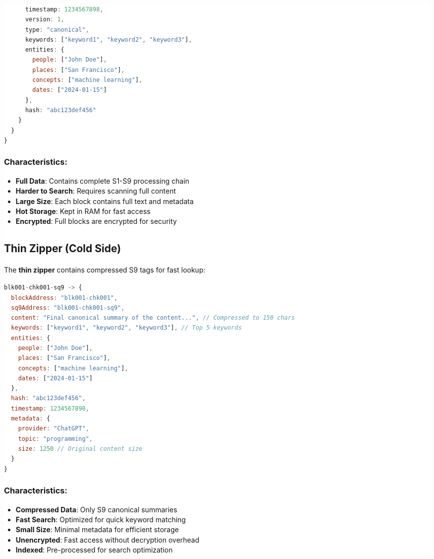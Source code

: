 ```javascript
      timestamp: 1234567898,
      version: 1,
      type: "canonical",
      keywords: ["keyword1", "keyword2", "keyword3"],
      entities: {
        people: ["John Doe"],
        places: ["San Francisco"],
        concepts: ["machine learning"],
        dates: ["2024-01-15"]
      },
      hash: "abc123def456"
    }
  }
}
```

### Characteristics:
- **Full Data**: Contains complete S1-S9 processing chain
- **Harder to Search**: Requires scanning full content
- **Large Size**: Each block contains full text and metadata
- **Hot Storage**: Kept in RAM for fast access
- **Encrypted**: Full blocks are encrypted for security

## Thin Zipper (Cold Side)

The **thin zipper** contains compressed S9 tags for fast lookup:

```javascript
blk001-chk001-sq9 -> {
  blockAddress: "blk001-chk001",
  sq9Address: "blk001-chk001-sq9",
  content: "Final canonical summary of the content...", // Compressed to 150 chars
  keywords: ["keyword1", "keyword2", "keyword3"], // Top 5 keywords
  entities: {
    people: ["John Doe"],
    places: ["San Francisco"],
    concepts: ["machine learning"],
    dates: ["2024-01-15"]
  },
  hash: "abc123def456",
  timestamp: 1234567898,
  metadata: {
    provider: "ChatGPT",
    topic: "programming",
    size: 1250 // Original content size
  }
}
```

### Characteristics:
- **Compressed Data**: Only S9 canonical summaries
- **Fast Search**: Optimized for quick keyword matching
- **Small Size**: Minimal metadata for efficient storage
- **Unencrypted**: Fast access without decryption overhead
- **Indexed**: Pre-processed for search optimization
